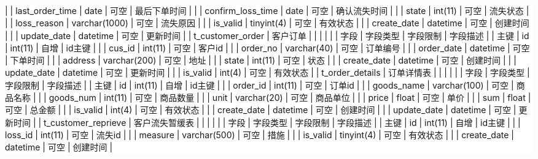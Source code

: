 |                     | last_order_time      | date           | 可空     | 最后下单时间   |
|                     | confirm_loss_time    | date           | 可空     | 确认流失时间   |
|                     | state                | int(11)        | 可空     | 流失状态       |
|                     | loss_reason          | varchar(1000)  | 可空     | 流失原因       |
|                     | is_valid             | tinyint(4)     | 可空     | 有效状态       |
|                     | create_date          | datetime       | 可空     | 创建时间       |
|                     | update_date          | datetime       | 可空     | 更新时间       |
| t_customer_order    | 客户订单             |                |          |                |
|                     | 字段                 | 字段类型       | 字段限制 | 字段描述       |
| 主键                | id                   | int(11)        | 自增     | id主键         |
|                     | cus_id               | int(11)        | 可空     | 客户id         |
|                     | order_no             | varchar(40)    | 可空     | 订单编号       |
|                     | order_date           | datetime       | 可空     | 下单时间       |
|                     | address              | varchar(200)   | 可空     | 地址           |
|                     | state                | int(11)        | 可空     | 状态           |
|                     | create_date          | datetime       | 可空     | 创建时间       |
|                     | update_date          | datetime       | 可空     | 更新时间       |
|                     | is_valid             | int(4)         | 可空     | 有效状态       |
| t_order_details     | 订单详情表           |                |          |                |
|                     | 字段                 | 字段类型       | 字段限制 | 字段描述       |
| 主键                | id                   | int(11)        | 自增     | id主键         |
|                     | order_id             | int(11)        | 可空     | 订单id         |
|                     | goods_name           | varchar(100)   | 可空     | 商品名称       |
|                     | goods_num            | int(11)        | 可空     | 商品数量       |
|                     | unit                 | varchar(20)    | 可空     | 商品单位       |
|                     | price                | float          | 可空     | 单价           |
|                     | sum                  | float          | 可空     | 总金额         |
|                     | is_valid             | int(4)         | 可空     | 有效状态       |
|                     | create_date          | datetime       | 可空     | 创建时间       |
|                     | update_date          | datetime       | 可空     | 更新时间       |
| t_customer_reprieve | 客户流失暂缓表       |                |          |                |
|                     | 字段                 | 字段类型       | 字段限制 | 字段描述       |
| 主键                | id                   | int(11)        | 自增     | id主键         |
|                     | loss_id              | int(11)        | 可空     | 流失id         |
|                     | measure              | varchar(500)   | 可空     | 措施           |
|                     | is_valid             | tinyint(4)     | 可空     | 有效状态       |
|                     | create_date          | datetime       | 可空     | 创建时间       |